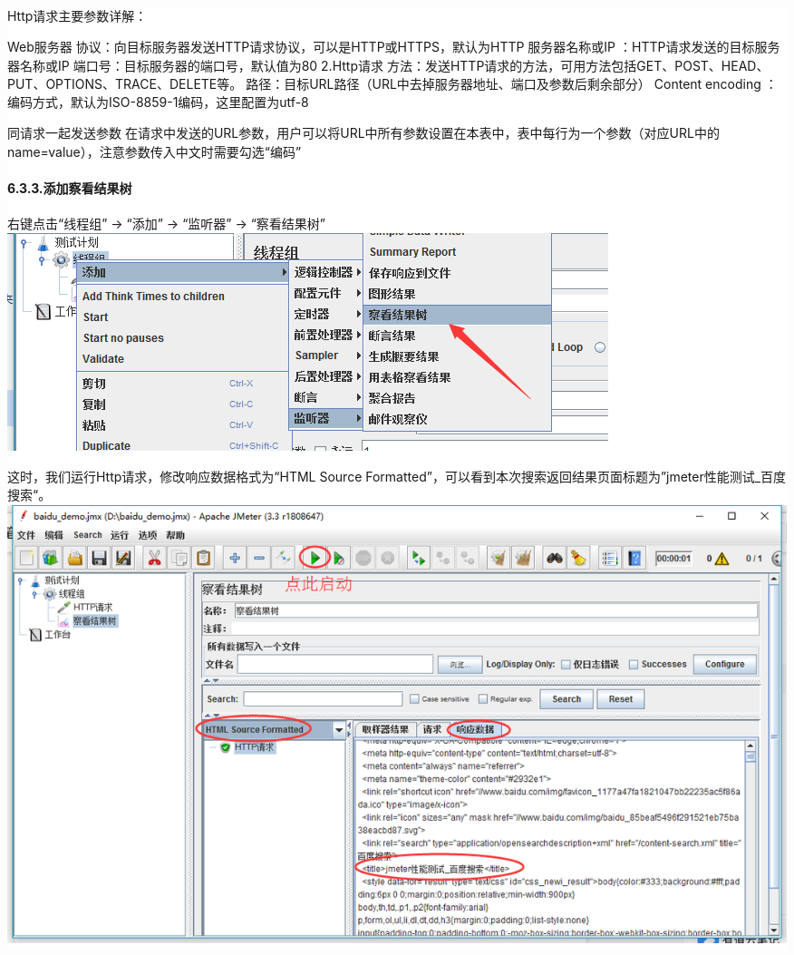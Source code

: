 Http请求主要参数详解：

Web服务器
协议：向目标服务器发送HTTP请求协议，可以是HTTP或HTTPS，默认为HTTP
服务器名称或IP ：HTTP请求发送的目标服务器名称或IP
端口号：目标服务器的端口号，默认值为80
2.Http请求
方法：发送HTTP请求的方法，可用方法包括GET、POST、HEAD、PUT、OPTIONS、TRACE、DELETE等。
路径：目标URL路径（URL中去掉服务器地址、端口及参数后剩余部分）
Content encoding ：编码方式，默认为ISO-8859-1编码，这里配置为utf-8

同请求一起发送参数
在请求中发送的URL参数，用户可以将URL中所有参数设置在本表中，表中每行为一个参数（对应URL中的
name=value），注意参数传入中文时需要勾选“编码”

#### 6.3.3.添加察看结果树

右键点击“线程组” -> “添加” -> “监听器” -> “察看结果树”
![image](img/jmeter/media/image8.png)

这时，我们运行Http请求，修改响应数据格式为“HTML Source
Formatted”，可以看到本次搜索返回结果页面标题为”jmeter性能测试_百度搜索“。
![image](img/jmeter/media/image9.png)
